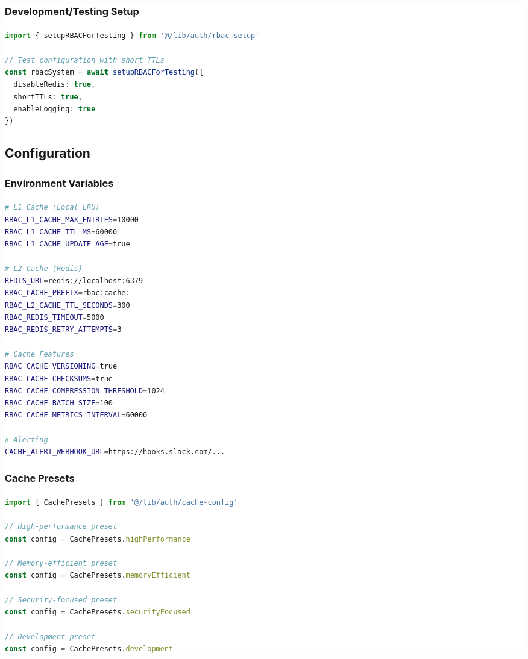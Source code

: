 ### Development/Testing Setup

```typescript
import { setupRBACForTesting } from '@/lib/auth/rbac-setup'

// Test configuration with short TTLs
const rbacSystem = await setupRBACForTesting({
  disableRedis: true,
  shortTTLs: true,
  enableLogging: true
})
```

## Configuration

### Environment Variables

```bash
# L1 Cache (Local LRU)
RBAC_L1_CACHE_MAX_ENTRIES=10000
RBAC_L1_CACHE_TTL_MS=60000
RBAC_L1_CACHE_UPDATE_AGE=true

# L2 Cache (Redis)
REDIS_URL=redis://localhost:6379
RBAC_CACHE_PREFIX=rbac:cache:
RBAC_L2_CACHE_TTL_SECONDS=300
RBAC_REDIS_TIMEOUT=5000
RBAC_REDIS_RETRY_ATTEMPTS=3

# Cache Features
RBAC_CACHE_VERSIONING=true
RBAC_CACHE_CHECKSUMS=true
RBAC_CACHE_COMPRESSION_THRESHOLD=1024
RBAC_CACHE_BATCH_SIZE=100
RBAC_CACHE_METRICS_INTERVAL=60000

# Alerting
CACHE_ALERT_WEBHOOK_URL=https://hooks.slack.com/...
```

### Cache Presets

```typescript
import { CachePresets } from '@/lib/auth/cache-config'

// High-performance preset
const config = CachePresets.highPerformance

// Memory-efficient preset
const config = CachePresets.memoryEfficient

// Security-focused preset
const config = CachePresets.securityFocused

// Development preset
const config = CachePresets.development
```
